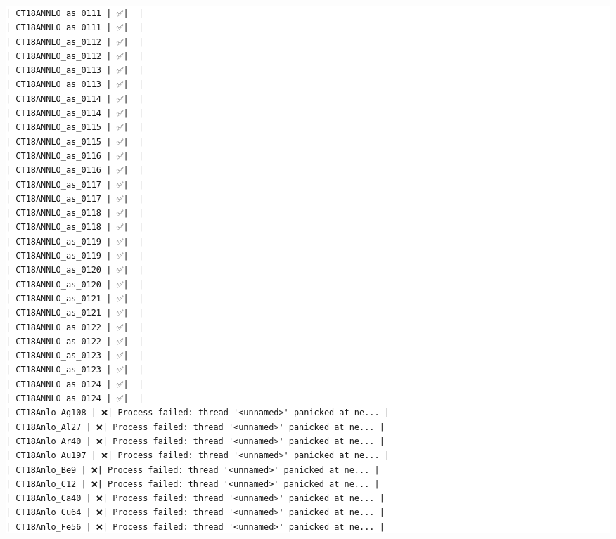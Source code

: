     | CT18ANNLO_as_0111 | ✅|  |
    | CT18ANNLO_as_0111 | ✅|  |
    | CT18ANNLO_as_0112 | ✅|  |
    | CT18ANNLO_as_0112 | ✅|  |
    | CT18ANNLO_as_0113 | ✅|  |
    | CT18ANNLO_as_0113 | ✅|  |
    | CT18ANNLO_as_0114 | ✅|  |
    | CT18ANNLO_as_0114 | ✅|  |
    | CT18ANNLO_as_0115 | ✅|  |
    | CT18ANNLO_as_0115 | ✅|  |
    | CT18ANNLO_as_0116 | ✅|  |
    | CT18ANNLO_as_0116 | ✅|  |
    | CT18ANNLO_as_0117 | ✅|  |
    | CT18ANNLO_as_0117 | ✅|  |
    | CT18ANNLO_as_0118 | ✅|  |
    | CT18ANNLO_as_0118 | ✅|  |
    | CT18ANNLO_as_0119 | ✅|  |
    | CT18ANNLO_as_0119 | ✅|  |
    | CT18ANNLO_as_0120 | ✅|  |
    | CT18ANNLO_as_0120 | ✅|  |
    | CT18ANNLO_as_0121 | ✅|  |
    | CT18ANNLO_as_0121 | ✅|  |
    | CT18ANNLO_as_0122 | ✅|  |
    | CT18ANNLO_as_0122 | ✅|  |
    | CT18ANNLO_as_0123 | ✅|  |
    | CT18ANNLO_as_0123 | ✅|  |
    | CT18ANNLO_as_0124 | ✅|  |
    | CT18ANNLO_as_0124 | ✅|  |
    | CT18Anlo_Ag108 | ❌| Process failed: thread '<unnamed>' panicked at ne... |
    | CT18Anlo_Al27 | ❌| Process failed: thread '<unnamed>' panicked at ne... |
    | CT18Anlo_Ar40 | ❌| Process failed: thread '<unnamed>' panicked at ne... |
    | CT18Anlo_Au197 | ❌| Process failed: thread '<unnamed>' panicked at ne... |
    | CT18Anlo_Be9 | ❌| Process failed: thread '<unnamed>' panicked at ne... |
    | CT18Anlo_C12 | ❌| Process failed: thread '<unnamed>' panicked at ne... |
    | CT18Anlo_Ca40 | ❌| Process failed: thread '<unnamed>' panicked at ne... |
    | CT18Anlo_Cu64 | ❌| Process failed: thread '<unnamed>' panicked at ne... |
    | CT18Anlo_Fe56 | ❌| Process failed: thread '<unnamed>' panicked at ne... |